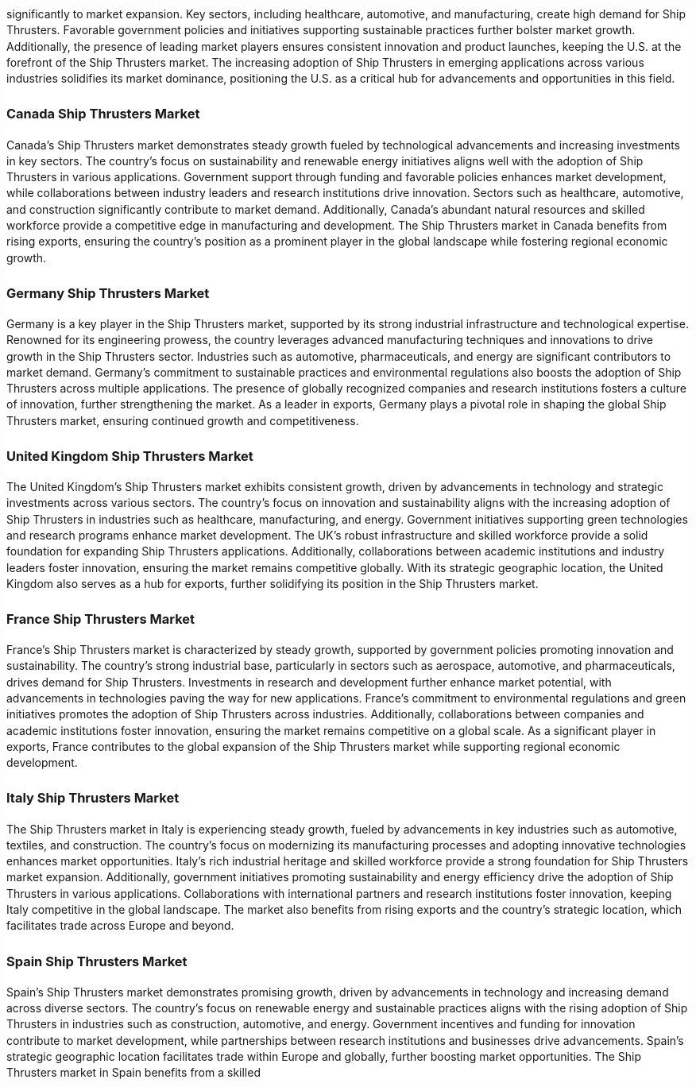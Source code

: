 significantly to market expansion. Key sectors, including healthcare, automotive, and manufacturing, create high demand for Ship Thrusters. Favorable government policies and initiatives supporting sustainable practices further bolster market growth. Additionally, the presence of leading market players ensures consistent innovation and product launches, keeping the U.S. at the forefront of the Ship Thrusters market. The increasing adoption of Ship Thrusters in emerging applications across various industries solidifies its market dominance, positioning the U.S. as a critical hub for advancements and opportunities in this field.</p><h3>Canada Ship Thrusters Market</h3><p>Canada&rsquo;s Ship Thrusters market demonstrates steady growth fueled by technological advancements and increasing investments in key sectors. The country&rsquo;s focus on sustainability and renewable energy initiatives aligns well with the adoption of Ship Thrusters in various applications. Government support through funding and favorable policies enhances market development, while collaborations between industry leaders and research institutions drive innovation. Sectors such as healthcare, automotive, and construction significantly contribute to market demand. Additionally, Canada&rsquo;s abundant natural resources and skilled workforce provide a competitive edge in manufacturing and development. The Ship Thrusters market in Canada benefits from rising exports, ensuring the country&rsquo;s position as a prominent player in the global landscape while fostering regional economic growth.</p><h3>Germany Ship Thrusters Market</h3><p>Germany is a key player in the Ship Thrusters market, supported by its strong industrial infrastructure and technological expertise. Renowned for its engineering prowess, the country leverages advanced manufacturing techniques and innovations to drive growth in the Ship Thrusters sector. Industries such as automotive, pharmaceuticals, and energy are significant contributors to market demand. Germany&rsquo;s commitment to sustainable practices and environmental regulations also boosts the adoption of Ship Thrusters across multiple applications. The presence of globally recognized companies and research institutions fosters a culture of innovation, further strengthening the market. As a leader in exports, Germany plays a pivotal role in shaping the global Ship Thrusters market, ensuring continued growth and competitiveness.</p><h3>United Kingdom Ship Thrusters Market</h3><p>The United Kingdom&rsquo;s Ship Thrusters market exhibits consistent growth, driven by advancements in technology and strategic investments across various sectors. The country&rsquo;s focus on innovation and sustainability aligns with the increasing adoption of Ship Thrusters in industries such as healthcare, manufacturing, and energy. Government initiatives supporting green technologies and research programs enhance market development. The UK&rsquo;s robust infrastructure and skilled workforce provide a solid foundation for expanding Ship Thrusters applications. Additionally, collaborations between academic institutions and industry leaders foster innovation, ensuring the market remains competitive globally. With its strategic geographic location, the United Kingdom also serves as a hub for exports, further solidifying its position in the Ship Thrusters market.</p><h3>France Ship Thrusters Market</h3><p>France&rsquo;s Ship Thrusters market is characterized by steady growth, supported by government policies promoting innovation and sustainability. The country&rsquo;s strong industrial base, particularly in sectors such as aerospace, automotive, and pharmaceuticals, drives demand for Ship Thrusters. Investments in research and development further enhance market potential, with advancements in technologies paving the way for new applications. France&rsquo;s commitment to environmental regulations and green initiatives promotes the adoption of Ship Thrusters across industries. Additionally, collaborations between companies and academic institutions foster innovation, ensuring the market remains competitive on a global scale. As a significant player in exports, France contributes to the global expansion of the Ship Thrusters market while supporting regional economic development.</p><h3>Italy Ship Thrusters Market</h3><p>The Ship Thrusters market in Italy is experiencing steady growth, fueled by advancements in key industries such as automotive, textiles, and construction. The country&rsquo;s focus on modernizing its manufacturing processes and adopting innovative technologies enhances market opportunities. Italy&rsquo;s rich industrial heritage and skilled workforce provide a strong foundation for Ship Thrusters market expansion. Additionally, government initiatives promoting sustainability and energy efficiency drive the adoption of Ship Thrusters in various applications. Collaborations with international partners and research institutions foster innovation, keeping Italy competitive in the global landscape. The market also benefits from rising exports and the country&rsquo;s strategic location, which facilitates trade across Europe and beyond.</p><h3>Spain Ship Thrusters Market</h3><p>Spain&rsquo;s Ship Thrusters market demonstrates promising growth, driven by advancements in technology and increasing demand across diverse sectors. The country&rsquo;s focus on renewable energy and sustainable practices aligns with the rising adoption of Ship Thrusters in industries such as construction, automotive, and energy. Government incentives and funding for innovation contribute to market development, while partnerships between research institutions and businesses drive advancements. Spain&rsquo;s strategic geographic location facilitates trade within Europe and globally, further boosting market opportunities. The Ship Thrusters market in Spain benefits from a skilled